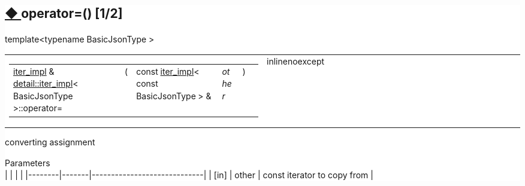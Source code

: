 </div>

<span id="ae347fdf39e75d13ce488335ef1529b27"></span>

## <span class="permalink">[◆ ](#ae347fdf39e75d13ce488335ef1529b27)</span>operator=() <span class="overload">\[1/2\]</span>

<div class="memitem">

<div class="memproto">

<div class="memtemplate">

template\<typename BasicJsonType \>

</div>

<table class="mlabels">
<colgroup>
<col style="width: 50%" />
<col style="width: 50%" />
</colgroup>
<tbody>
<tr class="odd">
<td class="mlabels-left"><table class="memname">
<tbody>
<tr class="odd">
<td class="memname"><a href="classdetail_1_1iter__impl.html"
class="el">iter_impl</a> &amp; <a href="classdetail_1_1iter__impl.html"
class="el">detail::iter_impl</a>&lt; BasicJsonType &gt;::operator=</td>
<td>(</td>
<td class="paramtype">const <a href="classdetail_1_1iter__impl.html"
class="el">iter_impl</a>&lt; const BasicJsonType &gt; &amp;</td>
<td class="paramname"><span class="paramname"><em>other</em></span></td>
<td>)</td>
<td></td>
</tr>
</tbody>
</table></td>
<td class="mlabels-right"><span class="mlabels"><span
class="mlabel">inline</span><span
class="mlabel">noexcept</span></span></td>
</tr>
</tbody>
</table>

</div>

<div class="memdoc">

converting assignment

Parameters  
|        |       |                             |
|--------|-------|-----------------------------|
| \[in\] | other | const iterator to copy from |

